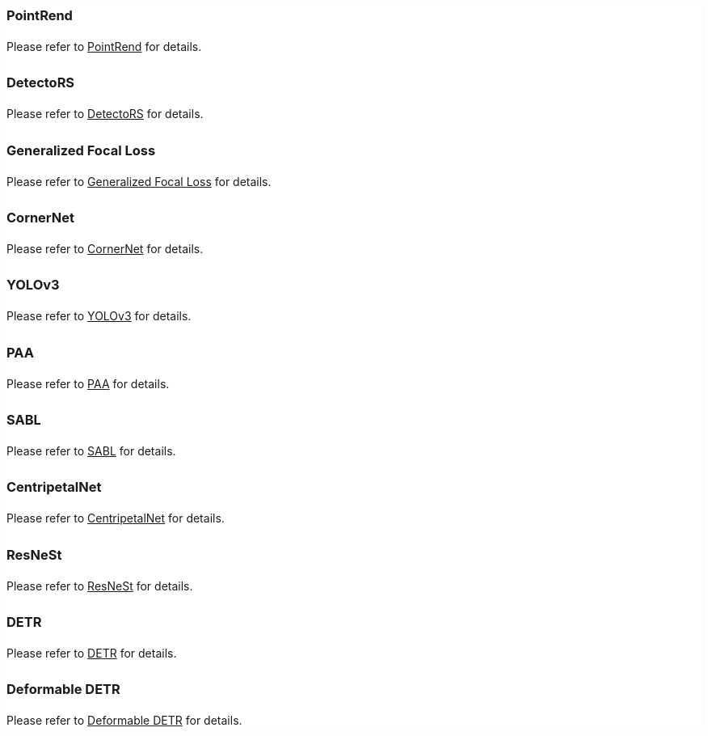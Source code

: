 ### PointRend

Please refer to [PointRend](https://github.com/open-mmlab/mmdetection/blob/master/configs/point_rend) for details.

### DetectoRS

Please refer to [DetectoRS](https://github.com/open-mmlab/mmdetection/blob/master/configs/detectors) for details.

### Generalized Focal Loss

Please refer to [Generalized Focal Loss](https://github.com/open-mmlab/mmdetection/blob/master/configs/gfl) for details.

### CornerNet

Please refer to [CornerNet](https://github.com/open-mmlab/mmdetection/blob/master/configs/cornernet) for details.

### YOLOv3

Please refer to [YOLOv3](https://github.com/open-mmlab/mmdetection/blob/master/configs/yolo) for details.

### PAA

Please refer to [PAA](https://github.com/open-mmlab/mmdetection/blob/master/configs/paa) for details.

### SABL

Please refer to [SABL](https://github.com/open-mmlab/mmdetection/blob/master/configs/sabl) for details.

### CentripetalNet

Please refer to [CentripetalNet](https://github.com/open-mmlab/mmdetection/blob/master/configs/centripetalnet) for details.

### ResNeSt

Please refer to [ResNeSt](https://github.com/open-mmlab/mmdetection/blob/master/configs/resnest) for details.

### DETR

Please refer to [DETR](https://github.com/open-mmlab/mmdetection/blob/master/configs/detr) for details.

### Deformable DETR

Please refer to [Deformable DETR](https://github.com/open-mmlab/mmdetection/blob/master/configs/deformable_detr) for details.
